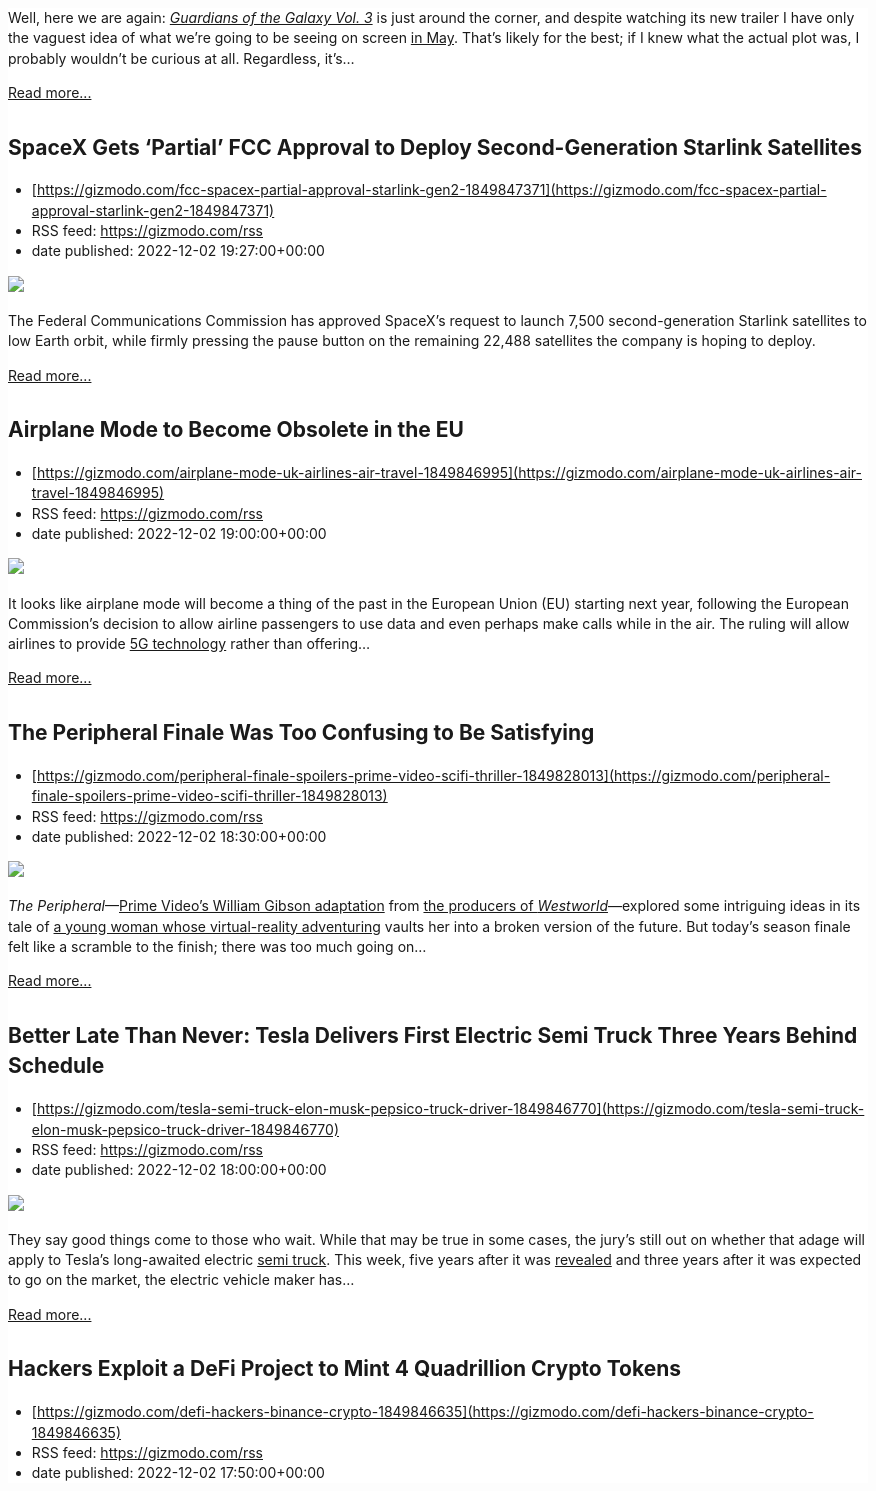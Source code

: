 <video loop="" poster="https://i.kinja-img.com/gawker-media/image/upload/s--cck3qFzo--/c_fit,fl_progressive,q_80,w_636/5378d9307bb4fed6c1ab7e511e2c3ad6.jpg"><source src="https://i.kinja-img.com/gawker-media/image/upload/s--fTTpqbao--/c_fit,fl_progressive,q_80,w_636/5378d9307bb4fed6c1ab7e511e2c3ad6.mp4" type="video/mp4" /></video><p>Well, here we are again:<em> <a href="https://gizmodo.com/guardians-of-the-galaxy-3-trailer-james-gunn-warlock-1849841278">Guardians of the Galaxy Vol. 3</a> </em>is just around the corner, and despite watching its new trailer I have only the vaguest idea of what we’re going to be seeing on screen <a href="https://gizmodo.com/james-gunn-guardians-holiday-dc-films-questions-marvel-1849826942">in May</a>. That’s likely for the best; if I knew what the actual plot was, I probably wouldn’t be curious at all. Regardless, it’s…</p><p><a href="https://gizmodo.com/guardians-of-the-galaxy-vol-3-trailer-breakdown-marvel-1849846416">Read more...</a></p>

## SpaceX Gets ‘Partial’ FCC Approval to Deploy Second-Generation Starlink Satellites
 - [https://gizmodo.com/fcc-spacex-partial-approval-starlink-gen2-1849847371](https://gizmodo.com/fcc-spacex-partial-approval-starlink-gen2-1849847371)
 - RSS feed: https://gizmodo.com/rss
 - date published: 2022-12-02 19:27:00+00:00

<img src="https://i.kinja-img.com/gawker-media/image/upload/s--Qy_9o8fc--/c_fit,fl_progressive,q_80,w_636/298a0ed80c82e78200b3b071553d1623.png" /><p>The Federal Communications Commission  has approved SpaceX’s request to launch 7,500 second-generation Starlink satellites to low Earth orbit, while firmly pressing the pause button on the remaining 22,488 satellites the company is hoping to deploy.<br /></p><p><a href="https://gizmodo.com/fcc-spacex-partial-approval-starlink-gen2-1849847371">Read more...</a></p>

## Airplane Mode to Become Obsolete in the EU
 - [https://gizmodo.com/airplane-mode-uk-airlines-air-travel-1849846995](https://gizmodo.com/airplane-mode-uk-airlines-air-travel-1849846995)
 - RSS feed: https://gizmodo.com/rss
 - date published: 2022-12-02 19:00:00+00:00

<img src="https://i.kinja-img.com/gawker-media/image/upload/s--hINDt6Et--/c_fit,fl_progressive,q_80,w_636/95e00c7257851fb274420c1553a336ef.jpg" /><p>It looks like airplane mode will become a thing of the past in the European Union (EU) starting next year, following the European Commission’s decision to allow airline passengers to use data and even perhaps make calls while in the air. The ruling will allow airlines to provide <a href="https://gizmodo.com/the-state-of-5g-in-2021-are-we-there-yet-1846401219">5G technology</a> rather than offering…</p><p><a href="https://gizmodo.com/airplane-mode-uk-airlines-air-travel-1849846995">Read more...</a></p>

## The Peripheral Finale Was Too Confusing to Be Satisfying
 - [https://gizmodo.com/peripheral-finale-spoilers-prime-video-scifi-thriller-1849828013](https://gizmodo.com/peripheral-finale-spoilers-prime-video-scifi-thriller-1849828013)
 - RSS feed: https://gizmodo.com/rss
 - date published: 2022-12-02 18:30:00+00:00

<img src="https://i.kinja-img.com/gawker-media/image/upload/s--CaJvtjeR--/c_fit,fl_progressive,q_80,w_636/4a25aab71e7645e5c04ff356e8ac1f5a.png" /><p><em>The Peripheral</em>—<a href="https://gizmodo.com/prime-video-the-peripheral-showrunner-interview-1849683458">Prime Video’s William Gibson adaptation</a> from <a href="https://gizmodo.com/prime-video-the-peripheral-westworld-william-gibson-1849664476">the producers of <em>Westworld</em></a>—explored some intriguing ideas in its tale of <a href="https://gizmodo.com/westworld-season-4-finale-recap-que-sera-sera-s4-ep8-1849410966">a young woman whose virtual-reality adventuring</a> vaults her into a broken version of the future. But today’s season finale felt like a scramble to the finish; there was too much going on…</p><p><a href="https://gizmodo.com/peripheral-finale-spoilers-prime-video-scifi-thriller-1849828013">Read more...</a></p>

## Better Late Than Never: Tesla Delivers First Electric Semi Truck Three Years Behind Schedule
 - [https://gizmodo.com/tesla-semi-truck-elon-musk-pepsico-truck-driver-1849846770](https://gizmodo.com/tesla-semi-truck-elon-musk-pepsico-truck-driver-1849846770)
 - RSS feed: https://gizmodo.com/rss
 - date published: 2022-12-02 18:00:00+00:00

<img src="https://i.kinja-img.com/gawker-media/image/upload/s--TtdNcdSZ--/c_fit,fl_progressive,q_80,w_636/6042884fc7959d23e575730636e6e14f.jpg" /><p>They say good things come to those who wait. While that may be true in some cases, the jury’s still out on whether that adage will apply to Tesla’s long-awaited electric <a href="https://gizmodo.com/tesla-electric-semi-truck-elon-musk-1849843465">semi truck</a>. This week, five years after it was <a href="https://gizmodo.com/everything-you-need-to-know-about-teslas-new-electric-s-1820526008">revealed</a> and three years after it was expected to go on the market, the electric vehicle maker has…</p><p><a href="https://gizmodo.com/tesla-semi-truck-elon-musk-pepsico-truck-driver-1849846770">Read more...</a></p>

## Hackers Exploit a DeFi Project to Mint 4 Quadrillion Crypto Tokens
 - [https://gizmodo.com/defi-hackers-binance-crypto-1849846635](https://gizmodo.com/defi-hackers-binance-crypto-1849846635)
 - RSS feed: https://gizmodo.com/rss
 - date published: 2022-12-02 17:50:00+00:00
